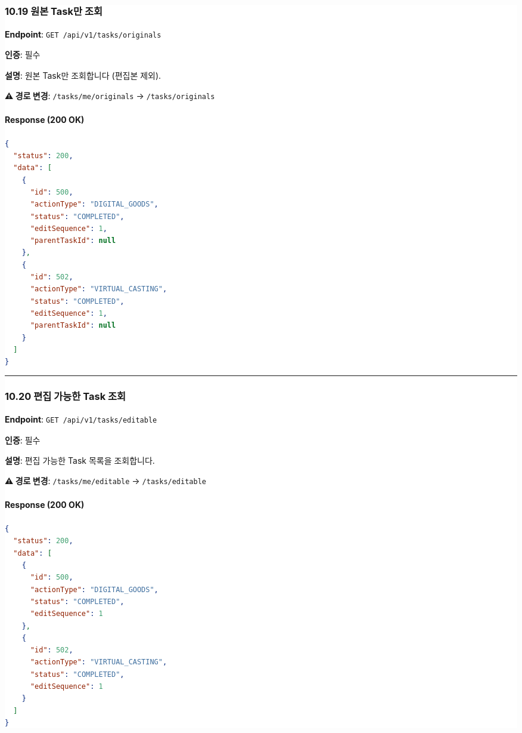 
### 10.19 원본 Task만 조회

**Endpoint**: `GET /api/v1/tasks/originals`

**인증**: 필수

**설명**: 원본 Task만 조회합니다 (편집본 제외).

**⚠️ 경로 변경**: `/tasks/me/originals` → `/tasks/originals`

#### Response (200 OK)

```json
{
  "status": 200,
  "data": [
    {
      "id": 500,
      "actionType": "DIGITAL_GOODS",
      "status": "COMPLETED",
      "editSequence": 1,
      "parentTaskId": null
    },
    {
      "id": 502,
      "actionType": "VIRTUAL_CASTING",
      "status": "COMPLETED",
      "editSequence": 1,
      "parentTaskId": null
    }
  ]
}
```

---

### 10.20 편집 가능한 Task 조회

**Endpoint**: `GET /api/v1/tasks/editable`

**인증**: 필수

**설명**: 편집 가능한 Task 목록을 조회합니다.

**⚠️ 경로 변경**: `/tasks/me/editable` → `/tasks/editable`

#### Response (200 OK)

```json
{
  "status": 200,
  "data": [
    {
      "id": 500,
      "actionType": "DIGITAL_GOODS",
      "status": "COMPLETED",
      "editSequence": 1
    },
    {
      "id": 502,
      "actionType": "VIRTUAL_CASTING",
      "status": "COMPLETED",
      "editSequence": 1
    }
  ]
}
```
